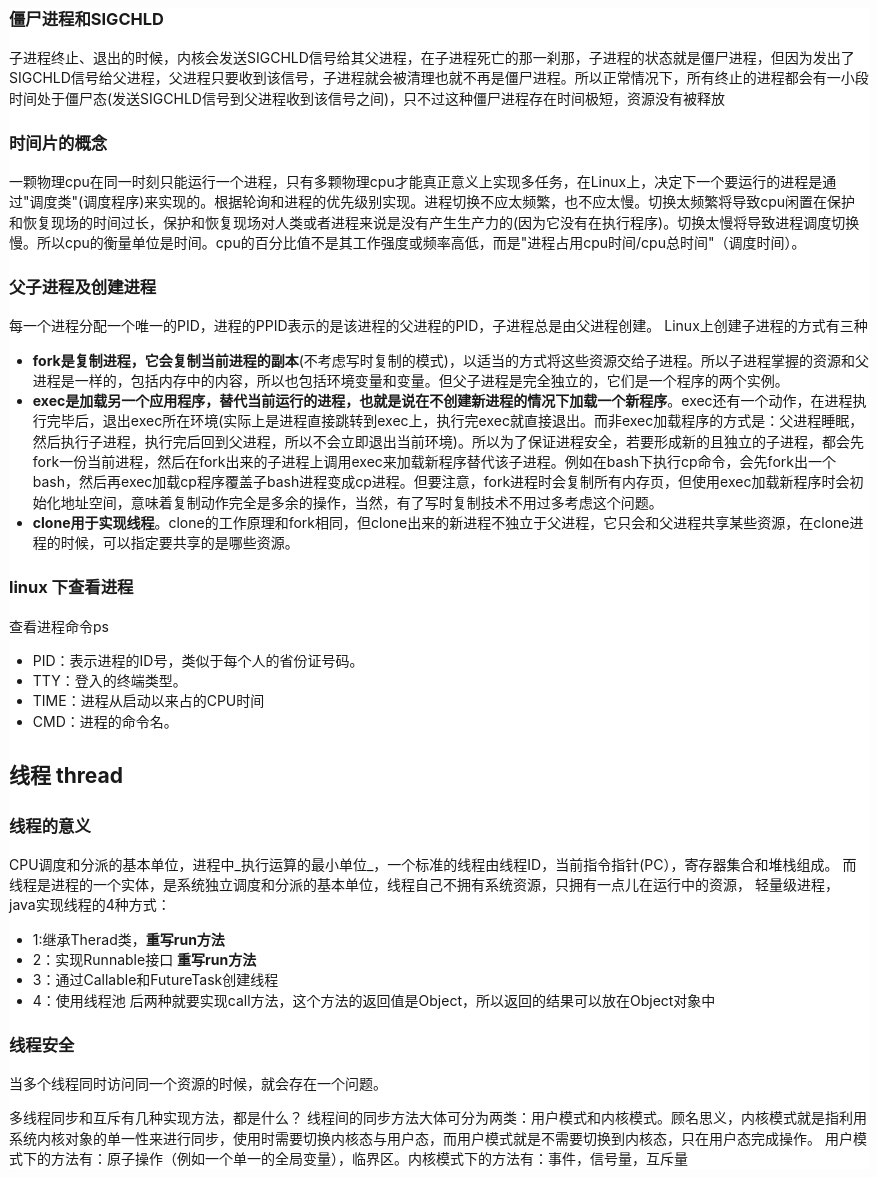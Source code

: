 ### 僵尸进程和SIGCHLD

 子进程终止、退出的时候，内核会发送SIGCHLD信号给其父进程，在子进程死亡的那一刹那，子进程的状态就是僵尸进程，但因为发出了SIGCHLD信号给父进程，父进程只要收到该信号，子进程就会被清理也就不再是僵尸进程。所以正常情况下，所有终止的进程都会有一小段时间处于僵尸态(发送SIGCHLD信号到父进程收到该信号之间)，只不过这种僵尸进程存在时间极短，资源没有被释放

### 时间片的概念

 一颗物理cpu在同一时刻只能运行一个进程，只有多颗物理cpu才能真正意义上实现多任务，在Linux上，决定下一个要运行的进程是通过"调度类"(调度程序)来实现的。根据轮询和进程的优先级别实现。进程切换不应太频繁，也不应太慢。切换太频繁将导致cpu闲置在保护和恢复现场的时间过长，保护和恢复现场对人类或者进程来说是没有产生生产力的(因为它没有在执行程序)。切换太慢将导致进程调度切换慢。所以cpu的衡量单位是时间。cpu的百分比值不是其工作强度或频率高低，而是"进程占用cpu时间/cpu总时间"（调度时间）。

### 父子进程及创建进程

每一个进程分配一个唯一的PID，进程的PPID表示的是该进程的父进程的PID，子进程总是由父进程创建。
Linux上创建子进程的方式有三种

- **fork是复制进程，它会复制当前进程的副本**(不考虑写时复制的模式)，以适当的方式将这些资源交给子进程。所以子进程掌握的资源和父进程是一样的，包括内存中的内容，所以也包括环境变量和变量。但父子进程是完全独立的，它们是一个程序的两个实例。
- **exec是加载另一个应用程序，替代当前运行的进程，也就是说在不创建新进程的情况下加载一个新程序**。exec还有一个动作，在进程执行完毕后，退出exec所在环境(实际上是进程直接跳转到exec上，执行完exec就直接退出。而非exec加载程序的方式是：父进程睡眠，然后执行子进程，执行完后回到父进程，所以不会立即退出当前环境)。所以为了保证进程安全，若要形成新的且独立的子进程，都会先fork一份当前进程，然后在fork出来的子进程上调用exec来加载新程序替代该子进程。例如在bash下执行cp命令，会先fork出一个bash，然后再exec加载cp程序覆盖子bash进程变成cp进程。但要注意，fork进程时会复制所有内存页，但使用exec加载新程序时会初始化地址空间，意味着复制动作完全是多余的操作，当然，有了写时复制技术不用过多考虑这个问题。
- **clone用于实现线程**。clone的工作原理和fork相同，但clone出来的新进程不独立于父进程，它只会和父进程共享某些资源，在clone进程的时候，可以指定要共享的是哪些资源。

### linux 下查看进程

查看进程命令ps

- PID：表示进程的ID号，类似于每个人的省份证号码。
- TTY：登入的终端类型。
- TIME：进程从启动以来占的CPU时间
- CMD：进程的命令名。

## 线程 thread

### 线程的意义

CPU调度和分派的基本单位，进程中_执行运算的最小单位_，一个标准的线程由线程ID，当前指令指针(PC），寄存器集合和堆栈组成。 而线程是进程的一个实体，是系统独立调度和分派的基本单位，线程自己不拥有系统资源，只拥有一点儿在运行中的资源，
轻量级进程，
java实现线程的4种方式：

- 1:继承Therad类，**重写run方法**
- 2：实现Runnable接口 **重写run方法**
- 3：通过Callable和FutureTask创建线程
- 4：使用线程池
  后两种就要实现call方法，这个方法的返回值是Object，所以返回的结果可以放在Object对象中

### 线程安全

当多个线程同时访问同一个资源的时候，就会存在一个问题。

多线程同步和互斥有几种实现方法，都是什么？
线程间的同步方法大体可分为两类：用户模式和内核模式。顾名思义，内核模式就是指利用系统内核对象的单一性来进行同步，使用时需要切换内核态与用户态，而用户模式就是不需要切换到内核态，只在用户态完成操作。
用户模式下的方法有：原子操作（例如一个单一的全局变量），临界区。内核模式下的方法有：事件，信号量，互斥量
